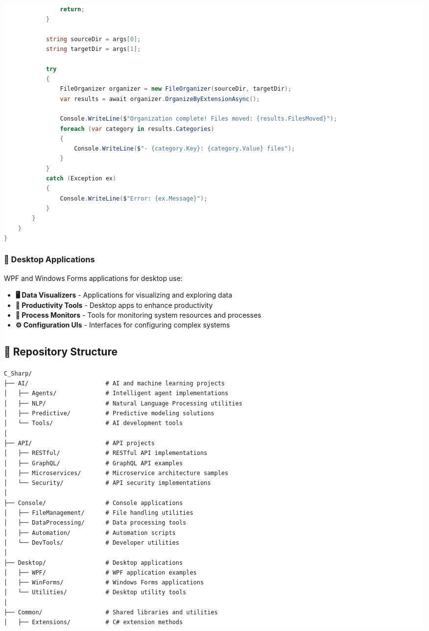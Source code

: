 ```csharp
                return;
            }
            
            string sourceDir = args[0];
            string targetDir = args[1];
            
            try
            {
                FileOrganizer organizer = new FileOrganizer(sourceDir, targetDir);
                var results = await organizer.OrganizeByExtensionAsync();
                
                Console.WriteLine($"Organization complete! Files moved: {results.FilesMoved}");
                foreach (var category in results.Categories)
                {
                    Console.WriteLine($"- {category.Key}: {category.Value} files");
                }
            }
            catch (Exception ex)
            {
                Console.WriteLine($"Error: {ex.Message}");
            }
        }
    }
}
```

### 📱 Desktop Applications

WPF and Windows Forms applications for desktop use:

- **🖥️ Data Visualizers** - Applications for visualizing and exploring data
- **📝 Productivity Tools** - Desktop apps to enhance productivity
- **🔄 Process Monitors** - Tools for monitoring system resources and processes
- **⚙️ Configuration UIs** - Interfaces for configuring complex systems

## 📂 Repository Structure

```
C_Sharp/
├── AI/                      # AI and machine learning projects
│   ├── Agents/              # Intelligent agent implementations
│   ├── NLP/                 # Natural Language Processing utilities
│   ├── Predictive/          # Predictive modeling solutions
│   └── Tools/               # AI development tools
│
├── API/                     # API projects
│   ├── RESTful/             # RESTful API implementations
│   ├── GraphQL/             # GraphQL API examples
│   ├── Microservices/       # Microservice architecture samples
│   └── Security/            # API security implementations
│
├── Console/                 # Console applications
│   ├── FileManagement/      # File handling utilities
│   ├── DataProcessing/      # Data processing tools
│   ├── Automation/          # Automation scripts
│   └── DevTools/            # Developer utilities
│
├── Desktop/                 # Desktop applications
│   ├── WPF/                 # WPF application examples
│   ├── WinForms/            # Windows Forms applications
│   └── Utilities/           # Desktop utility tools
│
├── Common/                  # Shared libraries and utilities
│   ├── Extensions/          # C# extension methods
```